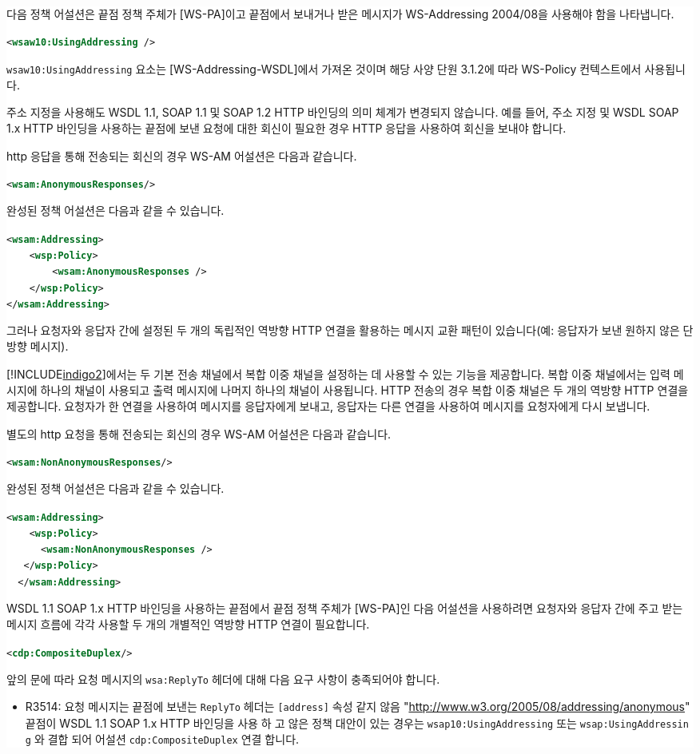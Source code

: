  다음 정책 어설션은 끝점 정책 주체가 [WS-PA]이고 끝점에서 보내거나 받은 메시지가 WS-Addressing 2004/08을 사용해야 함을 나타냅니다.  
  
```xml  
<wsaw10:UsingAddressing />  
```  
  
 `wsaw10:UsingAddressing` 요소는 [WS-Addressing-WSDL]에서 가져온 것이며 해당 사양 단원 3.1.2에 따라 WS-Policy 컨텍스트에서 사용됩니다.  
  
 주소 지정을 사용해도 WSDL 1.1, SOAP 1.1 및 SOAP 1.2 HTTP 바인딩의 의미 체계가 변경되지 않습니다. 예를 들어, 주소 지정 및 WSDL SOAP 1.x HTTP 바인딩을 사용하는 끝점에 보낸 요청에 대한 회신이 필요한 경우 HTTP 응답을 사용하여 회신을 보내야 합니다.  
  
 http 응답을 통해 전송되는 회신의 경우 WS-AM 어설션은 다음과 같습니다.  
  
```xml  
<wsam:AnonymousResponses/>  
```  
  
 완성된 정책 어설션은 다음과 같을 수 있습니다.  
  
```xml  
<wsam:Addressing>  
    <wsp:Policy>  
        <wsam:AnonymousResponses />   
    </wsp:Policy>  
</wsam:Addressing>  
```  
  
 그러나 요청자와 응답자 간에 설정된 두 개의 독립적인 역방향 HTTP 연결을 활용하는 메시지 교환 패턴이 있습니다(예: 응답자가 보낸 원하지 않은 단방향 메시지).  
  
 [!INCLUDE[indigo2](../../../../includes/indigo2-md.md)]에서는 두 기본 전송 채널에서 복합 이중 채널을 설정하는 데 사용할 수 있는 기능을 제공합니다. 복합 이중 채널에서는 입력 메시지에 하나의 채널이 사용되고 출력 메시지에 나머지 하나의 채널이 사용됩니다. HTTP 전송의 경우 복합 이중 채널은 두 개의 역방향 HTTP 연결을 제공합니다. 요청자가 한 연결을 사용하여 메시지를 응답자에게 보내고, 응답자는 다른 연결을 사용하여 메시지를 요청자에게 다시 보냅니다.  
  
 별도의 http 요청을 통해 전송되는 회신의 경우 WS-AM 어설션은 다음과 같습니다.  
  
```xml  
<wsam:NonAnonymousResponses/>  
```  
  
 완성된 정책 어설션은 다음과 같을 수 있습니다.  
  
```xml  
<wsam:Addressing>  
    <wsp:Policy>  
      <wsam:NonAnonymousResponses />   
   </wsp:Policy>  
  </wsam:Addressing>  
```  
  
 WSDL 1.1 SOAP 1.x HTTP 바인딩을 사용하는 끝점에서 끝점 정책 주체가 [WS-PA]인 다음 어설션을 사용하려면 요청자와 응답자 간에 주고 받는 메시지 흐름에 각각 사용할 두 개의 개별적인 역방향 HTTP 연결이 필요합니다.  
  
```xml  
<cdp:CompositeDuplex/>  
```  
  
 앞의 문에 따라 요청 메시지의 `wsa:ReplyTo` 헤더에 대해 다음 요구 사항이 충족되어야 합니다.  
  
-   R3514: 요청 메시지는 끝점에 보낸는 `ReplyTo` 헤더는 `[address]` 속성 같지 않음 "http://www.w3.org/2005/08/addressing/anonymous" 끝점이 WSDL 1.1 SOAP 1.x HTTP 바인딩을 사용 하 고 않은 정책 대안이 있는 경우는 `wsap10:UsingAddressing` 또는 `wsap:UsingAddressing` 와 결합 되어 어설션 `cdp:CompositeDuplex` 연결 합니다.  
  